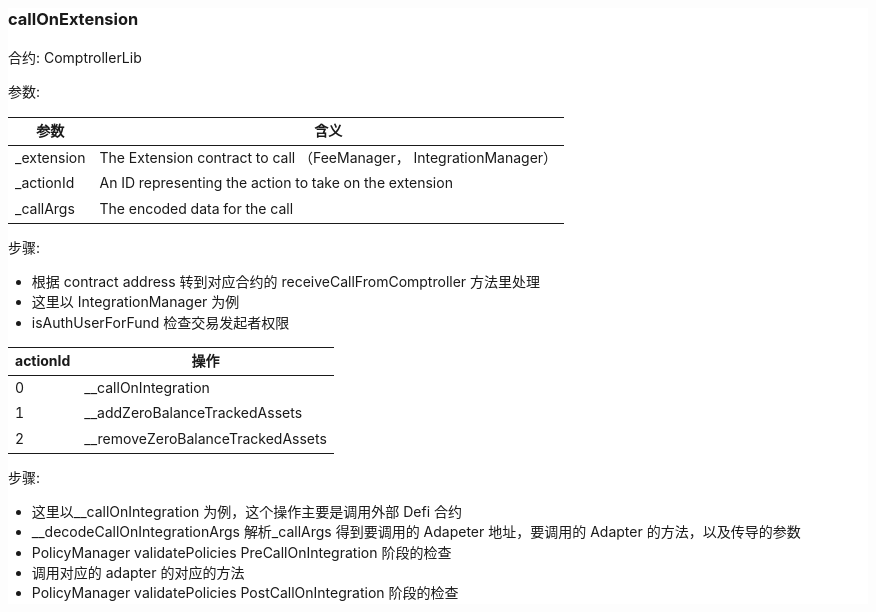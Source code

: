 ### callOnExtension

合约: ComptrollerLib

参数:

|参数| 含义 |
|-|-|
| _extension | The Extension contract to call （FeeManager， IntegrationManager）|
| _actionId | An ID representing the action to take on the extension |
| _callArgs | The encoded data for the call |

步骤:
- 根据 contract address 转到对应合约的 receiveCallFromComptroller 方法里处理
- 这里以 IntegrationManager 为例
- isAuthUserForFund 检查交易发起者权限

| actionId | 操作                               |
| -------- | ---------------------------------- |
| 0        | \_\_callOnIntegration              |
| 1        | \_\_addZeroBalanceTrackedAssets    |
| 2        | \_\_removeZeroBalanceTrackedAssets |

步骤:

- 这里以\_\_callOnIntegration 为例，这个操作主要是调用外部 Defi 合约
- \_\_decodeCallOnIntegrationArgs 解析\_callArgs 得到要调用的 Adapeter 地址，要调用的 Adapter 的方法，以及传导的参数
- PolicyManager validatePolicies PreCallOnIntegration 阶段的检查
- 调用对应的 adapter 的对应的方法
- PolicyManager validatePolicies PostCallOnIntegration 阶段的检查